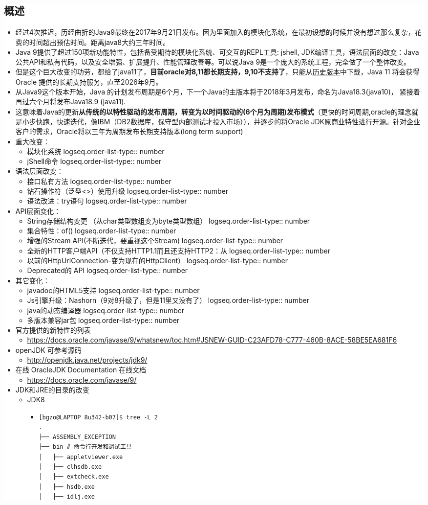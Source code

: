## 概述
  - 经过4次推迟，历经曲折的Java9最终在2017年9月21日发布。因为里面加入的模块化系统，在最初设想的时候并没有想过那么复杂，花费的时间超出预估时间。距离java8大约三年时间。
  - Java 9提供了超过150项新功能特性，包括备受期待的模块化系统、可交互的REPL工具: jshell, JDK编译工具，语法层面的改变：Java公共API和私有代码，以及安全增强、扩展提升、性能管理改善等。可以说Java 9是一个庞大的系统工程，完全做了一个整体改变。
  - 但是这个巨大改变的功劳，都给了java11了，**目前oracle对8,11都长期支持，9,10不支持了**，只能从[历史版本](http://jdk.java.net/)中下载，Java 11 将会获得 Oracle 提供的长期支持服务，直至2026年9月。
  - 从Java9这个版本开始，Java 的计划发布周期是6个月，下一个Java的主版本将于2018年3月发布，命名为Java18.3(java10)， 紧接着再过六个月将发布Java18.9 (java11).
  - 这意味着Java的更新**从传统的以特性驱动的发布周期，转变为以时间驱动的(6个月为周期)发布模式**（更快的时间周期,oracle的理念就是小步快跑，快速迭代，像IBM（DB2数据库，保守型内部测试才投入市场）），并逐步的将Oracle JDK原商业特性进行开源。针对企业客户的需求，Oracle将以三年为周期发布长期支持版本(long term support)
  - 重大改变：
    - 模块化系统
      logseq.order-list-type:: number
    - jShell命令
      logseq.order-list-type:: number
  - 语法层面改变：
    - 接口私有方法
      logseq.order-list-type:: number
    - 钻石操作符（泛型<>）使用升级
      logseq.order-list-type:: number
    - 语法改进：try语句
      logseq.order-list-type:: number
  - API层面变化：
    - String存储结构变更 （从char类型数组变为byte类型数组）
        logseq.order-list-type:: number
    - 集合特性：of()
        logseq.order-list-type:: number
    - 增强的Stream API(不断迭代，要重视这个Stream)
        logseq.order-list-type:: number
    - 全新的HTTP客户端API（不仅支持HTTP1.1而且还支持HTTP2：从
        logseq.order-list-type:: number
    - 以前的HttpUrlConnection-变为现在的HttpClient）
        logseq.order-list-type:: number
    - Deprecated的 API
        logseq.order-list-type:: number
  - 其它变化：
    - javadoc的HTML5支持
        logseq.order-list-type:: number
    - Js引擎升级：Nashorn（9对8升级了，但是11里又没有了）
        logseq.order-list-type:: number
    - java的动态编译器
        logseq.order-list-type:: number
    - 多版本兼容jar包
        logseq.order-list-type:: number
  - 官方提供的新特性的列表
    - https://docs.oracle.com/javase/9/whatsnew/toc.htm#JSNEW-GUID-C23AFD78-C777-460B-8ACE-58BE5EA681F6
  - openJDK  可参考源码
    - http://openjdk.java.net/projects/jdk9/
  - 在线 OracleJDK Documentation 在线文档
    - https://docs.oracle.com/javase/9/
  - JDK和JRE的目录的改变
    - JDK8
      - ```shell
        [bgzo@LAPTOP 8u342-b07]$ tree -L 2
        .
        ├── ASSEMBLY_EXCEPTION
        ├── bin # 命令行开发和调试工具
        │   ├── appletviewer.exe
        │   ├── clhsdb.exe
        │   ├── extcheck.exe
        │   ├── hsdb.exe
        │   ├── idlj.exe